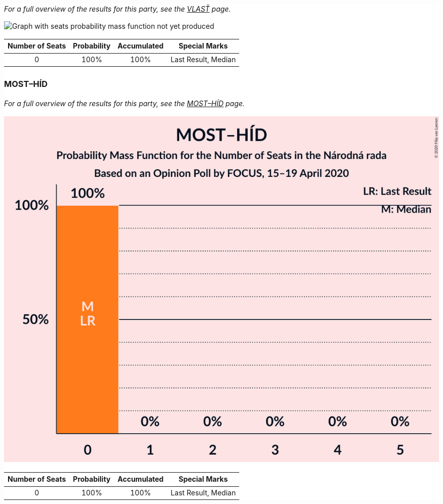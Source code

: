 *For a full overview of the results for this party, see the [VLASŤ](party-vlasť.html) page.*

![Graph with seats probability mass function not yet produced](2020-04-19-FOCUS-seats-pmf-vlasť.png "Seats Probability Mass Function")

| Number of Seats | Probability | Accumulated | Special Marks |
|:---------------:|:-----------:|:-----------:|:-------------:|
| 0 | 100% | 100% | Last Result, Median |

### MOST–HÍD

*For a full overview of the results for this party, see the [MOST–HÍD](party-most–híd.html) page.*

![Graph with seats probability mass function not yet produced](2020-04-19-FOCUS-seats-pmf-most–híd.png "Seats Probability Mass Function")

| Number of Seats | Probability | Accumulated | Special Marks |
|:---------------:|:-----------:|:-----------:|:-------------:|
| 0 | 100% | 100% | Last Result, Median |
